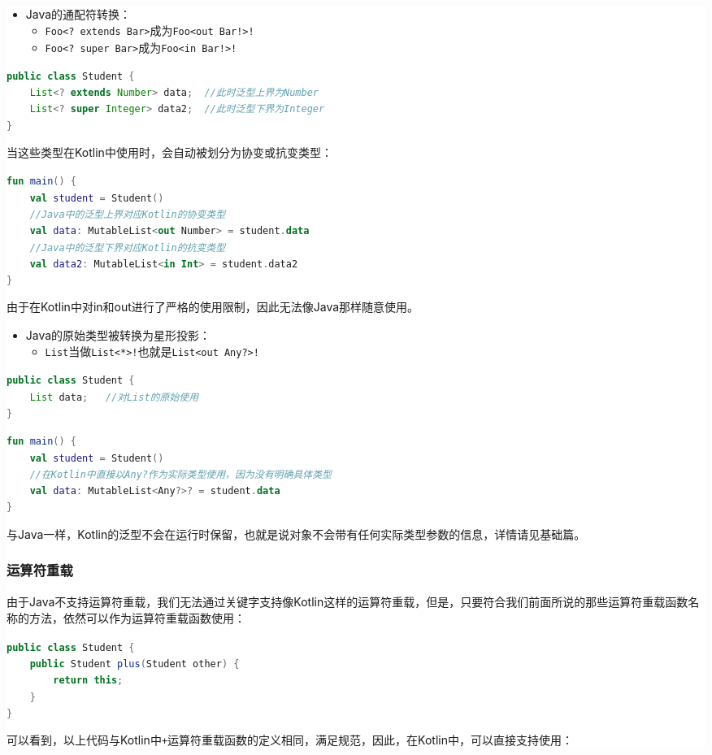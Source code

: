 - Java的通配符转换：
  - `Foo<? extends Bar>`成为`Foo<out Bar!>!`
  - `Foo<? super Bar>`成为`Foo<in Bar!>!`

```java
public class Student {
    List<? extends Number> data;  //此时泛型上界为Number
    List<? super Integer> data2;  //此时泛型下界为Integer
}
```

当这些类型在Kotlin中使用时，会自动被划分为协变或抗变类型：

```kotlin
fun main() {
    val student = Student()
  	//Java中的泛型上界对应Kotlin的协变类型
    val data: MutableList<out Number> = student.data
  	//Java中的泛型下界对应Kotlin的抗变类型
    val data2: MutableList<in Int> = student.data2
}
```

由于在Kotlin中对in和out进行了严格的使用限制，因此无法像Java那样随意使用。

- Java的原始类型被转换为星形投影：
  - `List`当做`List<*>!`也就是`List<out Any?>!`

```java
public class Student {
    List data;   //对List的原始使用
}
```

```kotlin
fun main() {
    val student = Student()
  	//在Kotlin中直接以Any?作为实际类型使用，因为没有明确具体类型
    val data: MutableList<Any?>? = student.data
}
```

与Java一样，Kotlin的泛型不会在运行时保留，也就是说对象不会带有任何实际类型参数的信息，详情请见基础篇。

### 运算符重载

由于Java不支持运算符重载，我们无法通过关键字支持像Kotlin这样的运算符重载，但是，只要符合我们前面所说的那些运算符重载函数名称的方法，依然可以作为运算符重载函数使用：

```java
public class Student {
    public Student plus(Student other) {
        return this;
    }
}
```

可以看到，以上代码与Kotlin中`+`运算符重载函数的定义相同，满足规范，因此，在Kotlin中，可以直接支持使用：

